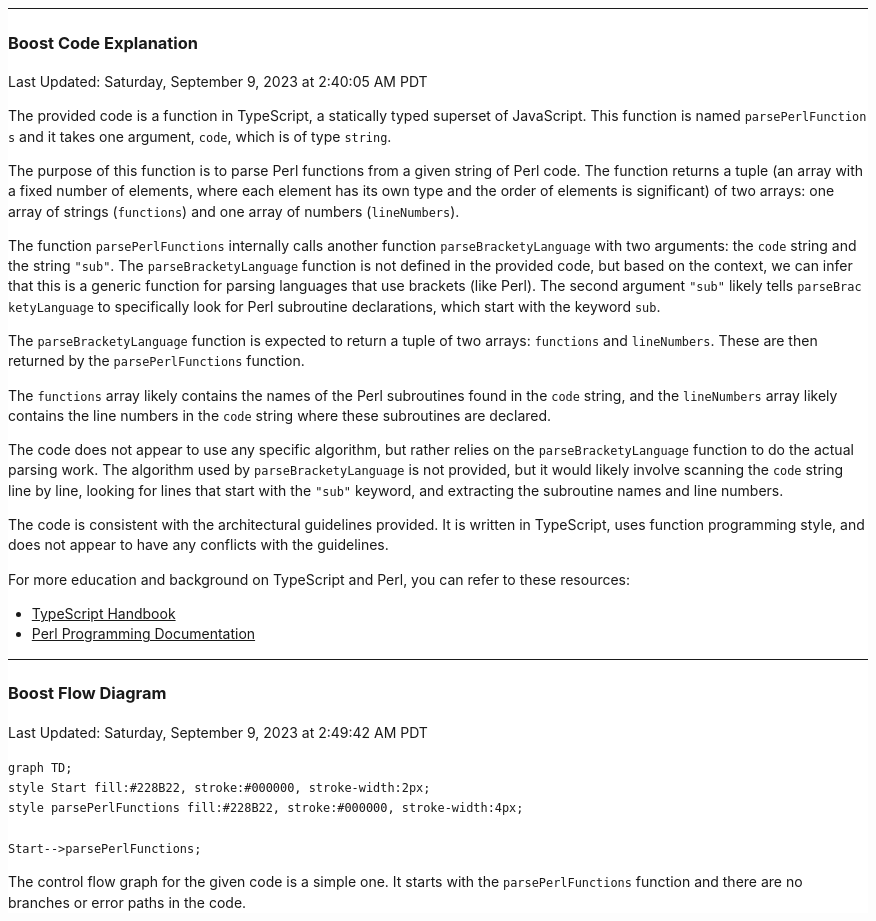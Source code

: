 

---

### Boost Code Explanation

Last Updated: Saturday, September 9, 2023 at 2:40:05 AM PDT

The provided code is a function in TypeScript, a statically typed superset of JavaScript. This function is named `parsePerlFunctions` and it takes one argument, `code`, which is of type `string`.

The purpose of this function is to parse Perl functions from a given string of Perl code. The function returns a tuple (an array with a fixed number of elements, where each element has its own type and the order of elements is significant) of two arrays: one array of strings (`functions`) and one array of numbers (`lineNumbers`).

The function `parsePerlFunctions` internally calls another function `parseBracketyLanguage` with two arguments: the `code` string and the string `"sub"`. The `parseBracketyLanguage` function is not defined in the provided code, but based on the context, we can infer that this is a generic function for parsing languages that use brackets (like Perl). The second argument `"sub"` likely tells `parseBracketyLanguage` to specifically look for Perl subroutine declarations, which start with the keyword `sub`.

The `parseBracketyLanguage` function is expected to return a tuple of two arrays: `functions` and `lineNumbers`. These are then returned by the `parsePerlFunctions` function.

The `functions` array likely contains the names of the Perl subroutines found in the `code` string, and the `lineNumbers` array likely contains the line numbers in the `code` string where these subroutines are declared.

The code does not appear to use any specific algorithm, but rather relies on the `parseBracketyLanguage` function to do the actual parsing work. The algorithm used by `parseBracketyLanguage` is not provided, but it would likely involve scanning the `code` string line by line, looking for lines that start with the `"sub"` keyword, and extracting the subroutine names and line numbers.

The code is consistent with the architectural guidelines provided. It is written in TypeScript, uses function programming style, and does not appear to have any conflicts with the guidelines.

For more education and background on TypeScript and Perl, you can refer to these resources:
- [TypeScript Handbook](https://www.typescriptlang.org/docs/handbook/intro.html)
- [Perl Programming Documentation](https://perldoc.perl.org/index-language.html)



---

### Boost Flow Diagram

Last Updated: Saturday, September 9, 2023 at 2:49:42 AM PDT

```mermaid
graph TD;
style Start fill:#228B22, stroke:#000000, stroke-width:2px;
style parsePerlFunctions fill:#228B22, stroke:#000000, stroke-width:4px;

Start-->parsePerlFunctions;
```
The control flow graph for the given code is a simple one. It starts with the `parsePerlFunctions` function and there are no branches or error paths in the code.
